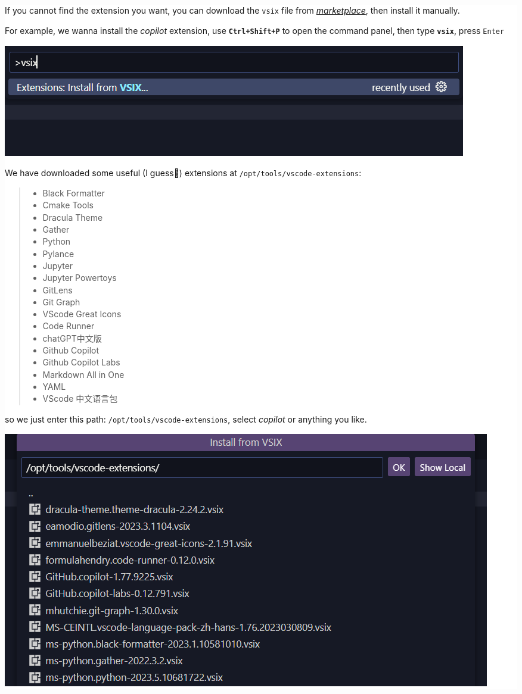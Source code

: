If you cannot find the extension you want, you can download the `vsix` file from [*marketplace*](https://marketplace.visualstudio.com/), then install it manually.

For example, we wanna install the *copilot* extension, use **`Ctrl+Shift+P`** to open the command panel, then type **`vsix`**, press `Enter`

![search-vsix](../images/Basic/vscode-extension-search-vsix.png)

We have downloaded some useful (I guess🥰) extensions at `/opt/tools/vscode-extensions`:

> - Black Formatter
> - Cmake Tools
> - Dracula Theme
> - Gather
> - Python
> - Pylance
> - Jupyter
> - Jupyter Powertoys
> - GitLens
> - Git Graph
> - VScode Great Icons
> - Code Runner
> - chatGPT中文版
> - Github Copilot
> - Github Copilot Labs
> - Markdown All in One
> - YAML
> - VScode 中文语言包

so we just enter this path: `/opt/tools/vscode-extensions`, select *copilot* or anything you like.

![vscode-install-vsix](../images/Basic/vscode-extension-vsix-install.png)
